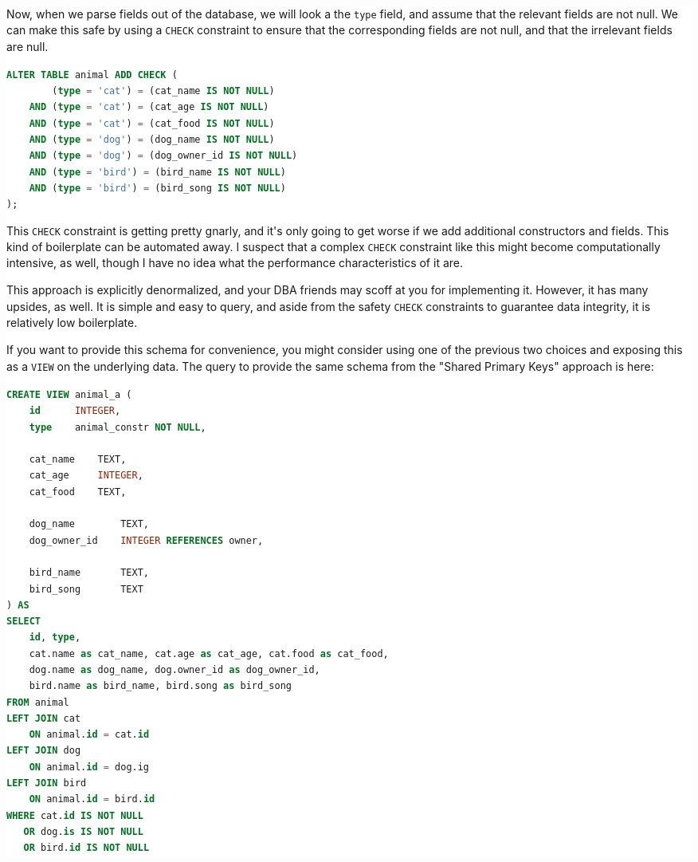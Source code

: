 Now, when we parse fields out of the database, we will look a the `type` field, and assume that the relevant fields are not null.
We can make this safe by using a `CHECK` constraint to ensure that the corresponding fields are not null, and that the irrelevant fields are null.

```sql
ALTER TABLE animal ADD CHECK (
        (type = 'cat') = (cat_name IS NOT NULL)
    AND (type = 'cat') = (cat_age IS NOT NULL)
    AND (type = 'cat') = (cat_food IS NOT NULL)
    AND (type = 'dog') = (dog_name IS NOT NULL)
    AND (type = 'dog') = (dog_owner_id IS NOT NULL)
    AND (type = 'bird') = (bird_name IS NOT NULL)
    AND (type = 'bird') = (bird_song IS NOT NULL)
);
```

This `CHECK` constraint is getting pretty gnarly, and it's only going to get worse if we add additional constructors and fields.
This kind of boilerplate can be automated away.
I suspect that a complex `CHECK` constraint like this might become computationally intensive, as well, though I have no idea what the performance characteristics of it are.

This approach is explicitly denormalized, and your DBA friends may scoff at you for implementing it.
However, it has many upsides, as well.
It is simple and easy to query, and aside from the safety `CHECK` constraints to guarantee data integrity, it is relatively low boilerplate.

If you want to provide this schema for convenience, you might consider using one of the previous two choices and exposing this as a `VIEW` on the underlying data.
The query to provide the same schema from the "Shared Primary Keys" approach is here:

```sql
CREATE VIEW animal_a (
    id      INTEGER,
    type    animal_constr NOT NULL,

    cat_name    TEXT,
    cat_age     INTEGER,
    cat_food    TEXT,

    dog_name        TEXT,
    dog_owner_id    INTEGER REFERENCES owner,
    
    bird_name       TEXT,
    bird_song       TEXT
) AS 
SELECT 
    id, type, 
    cat.name as cat_name, cat.age as cat_age, cat.food as cat_food,
    dog.name as dog_name, dog.owner_id as dog_owner_id,
    bird.name as bird_name, bird.song as bird_song
FROM animal
LEFT JOIN cat
    ON animal.id = cat.id
LEFT JOIN dog
    ON animal.id = dog.ig
LEFT JOIN bird
    ON animal.id = bird.id
WHERE cat.id IS NOT NULL
   OR dog.is IS NOT NULL
   OR bird.id IS NOT NULL
```
